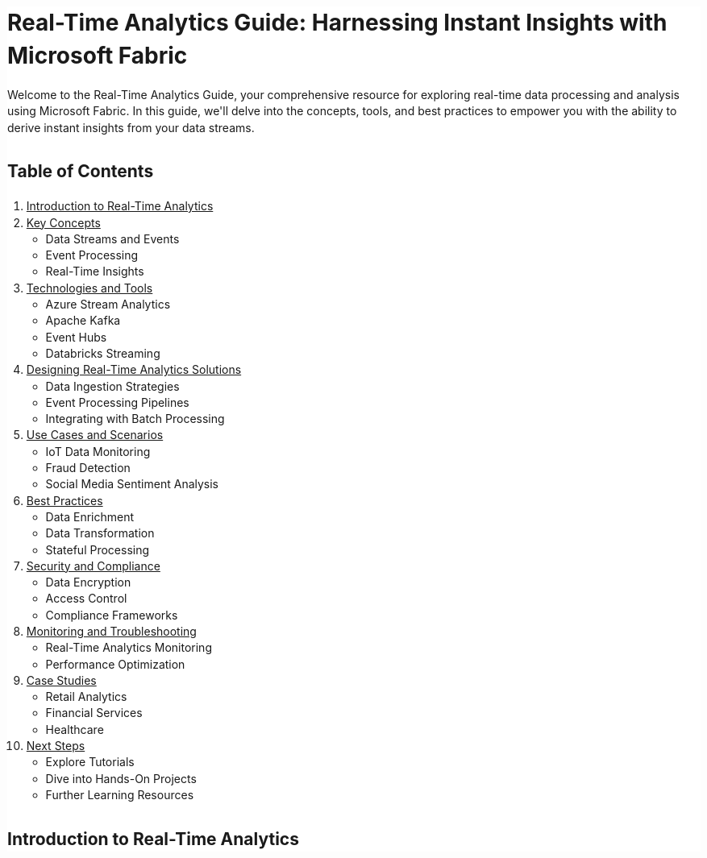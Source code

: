 # Real-Time Analytics Guide: Harnessing Instant Insights with Microsoft Fabric

Welcome to the Real-Time Analytics Guide, your comprehensive resource for exploring real-time data processing and analysis using Microsoft Fabric. In this guide, we'll delve into the concepts, tools, and best practices to empower you with the ability to derive instant insights from your data streams.

## Table of Contents

1. [Introduction to Real-Time Analytics](#introduction-to-real-time-analytics)
2. [Key Concepts](#key-concepts)
    - Data Streams and Events
    - Event Processing
    - Real-Time Insights
3. [Technologies and Tools](#technologies-and-tools)
    - Azure Stream Analytics
    - Apache Kafka
    - Event Hubs
    - Databricks Streaming
4. [Designing Real-Time Analytics Solutions](#designing-real-time-analytics-solutions)
    - Data Ingestion Strategies
    - Event Processing Pipelines
    - Integrating with Batch Processing
5. [Use Cases and Scenarios](#use-cases-and-scenarios)
    - IoT Data Monitoring
    - Fraud Detection
    - Social Media Sentiment Analysis
6. [Best Practices](#best-practices)
    - Data Enrichment
    - Data Transformation
    - Stateful Processing
7. [Security and Compliance](#security-and-compliance)
    - Data Encryption
    - Access Control
    - Compliance Frameworks
8. [Monitoring and Troubleshooting](#monitoring-and-troubleshooting)
    - Real-Time Analytics Monitoring
    - Performance Optimization
9. [Case Studies](#case-studies)
    - Retail Analytics
    - Financial Services
    - Healthcare
10. [Next Steps](#next-steps)
    - Explore Tutorials
    - Dive into Hands-On Projects
    - Further Learning Resources

## Introduction to Real-Time Analytics
